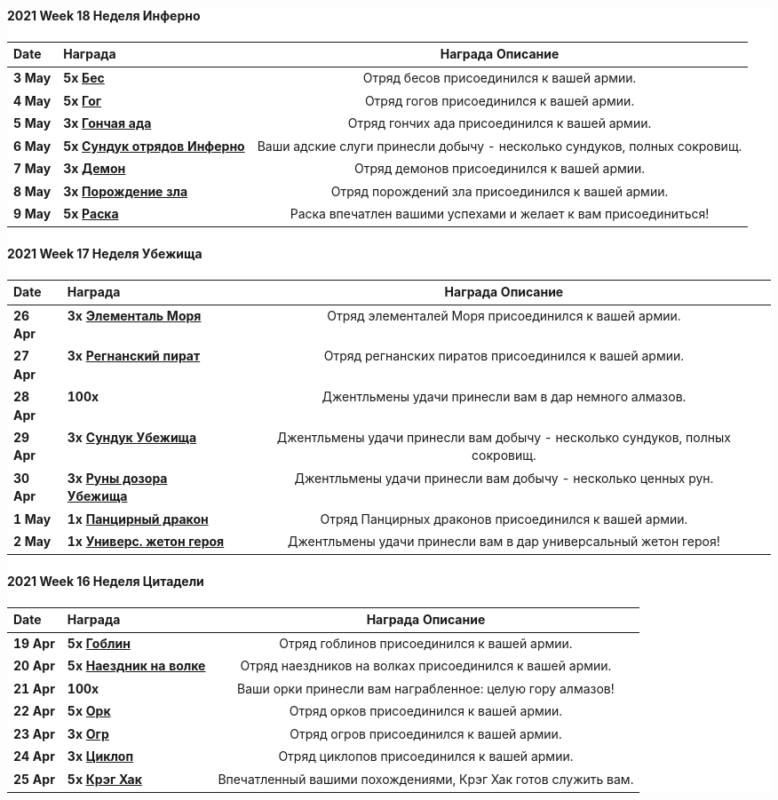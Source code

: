 
#### 2021 Week 18  Неделя Инферно

  |  Date  |  Награда  |  Награда Описание    |
  |:-------|:---------------|:------------------------:|
  | **3 May** | **5x [Бес](/ItemsRU/unt_226/)**  | Отряд бесов присоединился к вашей армии. |
  | **4 May** | **5x [Гог](/ItemsRU/unt_227/)**  | Отряд гогов присоединился к вашей армии. |
  | **5 May** | **3x [Гончая ада](/ItemsRU/unt_228/)**  | Отряд гончих ада присоединился к вашей армии. |
  | **6 May** | **5x [Сундук отрядов Инферно](/ItemsRU/con_1273/)**  | Ваши адские слуги принесли добычу - несколько сундуков, полных сокровищ. |
  | **7 May** | **3x [Демон](/ItemsRU/unt_229/)**  | Отряд демонов присоединился к вашей армии. |
  | **8 May** | **3x [Порождение зла](/ItemsRU/unt_230/)**  | Отряд порождений зла присоединился к вашей армии. |
  | **9 May** | **5x [Раска](/ItemsRU/her_384/)**  | Раска впечатлен вашими успехами и желает к вам присоединиться! |


#### 2021 Week 17  Неделя Убежища

  |  Date  |  Награда  |  Награда Описание    |
  |:-------|:---------------|:------------------------:|
  | **26 Apr** | **3x [Элементаль Моря](/ItemsRU/unt_275/)**  | Отряд элементалей Моря присоединился к вашей армии. |
  | **27 Apr** | **3x [Регнанский пират](/ItemsRU/unt_273/)**  | Отряд регнанских пиратов присоединился к вашей армии. |
  | **28 Apr** | **100x <i class="fas fa-gem"/>**  | Джентльмены удачи принесли вам в дар немного алмазов. |
  | **29 Apr** | **3x [Сундук Убежища](/ItemsRU/con_1278/)**  | Джентльмены удачи принесли вам добычу - несколько сундуков, полных сокровищ. |
  | **30 Apr** | **3x [Руны дозора Убежища](/ItemsRU/con_868/)**  | Джентльмены удачи принесли вам добычу - несколько ценных рун. |
  | **1 May** | **1x [Панцирный дракон](/ItemsRU/unt_278/)**  | Отряд Панцирных драконов присоединился к вашей армии. |
  | **2 May** | **1x [Универс. жетон героя](/ItemsRU/her_358/)**  | Джентльмены удачи принесли вам в дар универсальный жетон героя! |


#### 2021 Week 16  Неделя Цитадели

  |  Date  |  Награда  |  Награда Описание    |
  |:-------|:---------------|:------------------------:|
  | **19 Apr** | **5x [Гоблин](/ItemsRU/unt_217/)**  | Отряд гоблинов присоединился к вашей армии. |
  | **20 Apr** | **5x [Наездник на волке](/ItemsRU/unt_218/)**  | Отряд наездников на волках присоединился к вашей армии. |
  | **21 Apr** | **100x <i class="fas fa-gem"/>**  | Ваши орки принесли вам награбленное: целую гору алмазов! |
  | **22 Apr** | **5x [Орк](/ItemsRU/unt_219/)**  | Отряд орков присоединился к вашей армии. |
  | **23 Apr** | **3x [Огр](/ItemsRU/unt_220/)**  | Отряд огров присоединился к вашей армии. |
  | **24 Apr** | **3x [Циклоп](/ItemsRU/unt_222/)**  | Отряд циклопов присоединился к вашей армии. |
  | **25 Apr** | **5x [Крэг Хак](/ItemsRU/her_375/)**  | Впечатленный вашими похождениями, Крэг Хак готов служить вам. |
